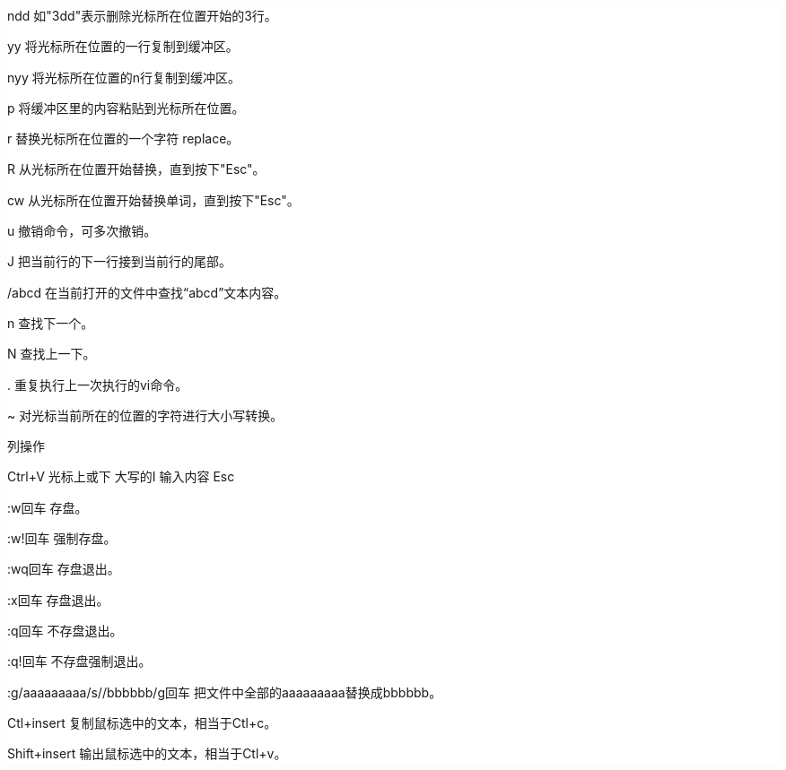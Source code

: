 ndd  如"3dd"表示删除光标所在位置开始的3行。

 

yy   将光标所在位置的一行复制到缓冲区。

nyy 将光标所在位置的n行复制到缓冲区。

p    将缓冲区里的内容粘贴到光标所在位置。

 

r     替换光标所在位置的一个字符 replace。

R   从光标所在位置开始替换，直到按下"Esc"。

cw 从光标所在位置开始替换单词，直到按下"Esc"。

 

u   撤销命令，可多次撤销。

 

J   把当前行的下一行接到当前行的尾部。

 

/abcd  在当前打开的文件中查找“abcd”文本内容。

n      查找下一个。

N      查找上一下。

 

.    重复执行上一次执行的vi命令。

 

~   对光标当前所在的位置的字符进行大小写转换。

 

列操作

Ctrl+V   光标上或下  大写的I  输入内容  Esc

 

:w回车   存盘。

:w!回车   强制存盘。

:wq回车 存盘退出。

:x回车    存盘退出。

:q回车  不存盘退出。

:q!回车  不存盘强制退出。

 

:g/aaaaaaaaa/s//bbbbbb/g回车    把文件中全部的aaaaaaaaa替换成bbbbbb。

 

Ctl+insert   复制鼠标选中的文本，相当于Ctl+c。

Shift+insert 输出鼠标选中的文本，相当于Ctl+v。
